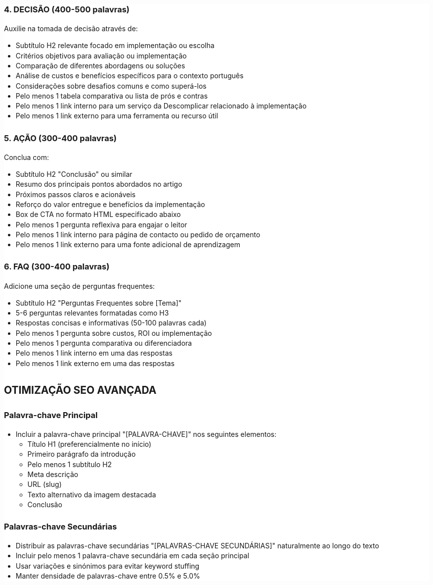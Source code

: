 ### 4. DECISÃO (400-500 palavras)
Auxilie na tomada de decisão através de:
- Subtítulo H2 relevante focado em implementação ou escolha
- Critérios objetivos para avaliação ou implementação
- Comparação de diferentes abordagens ou soluções
- Análise de custos e benefícios específicos para o contexto português
- Considerações sobre desafios comuns e como superá-los
- Pelo menos 1 tabela comparativa ou lista de prós e contras
- Pelo menos 1 link interno para um serviço da Descomplicar relacionado à implementação
- Pelo menos 1 link externo para uma ferramenta ou recurso útil

### 5. AÇÃO (300-400 palavras)
Conclua com:
- Subtítulo H2 "Conclusão" ou similar
- Resumo dos principais pontos abordados no artigo
- Próximos passos claros e acionáveis
- Reforço do valor entregue e benefícios da implementação
- Box de CTA no formato HTML especificado abaixo
- Pelo menos 1 pergunta reflexiva para engajar o leitor
- Pelo menos 1 link interno para página de contacto ou pedido de orçamento
- Pelo menos 1 link externo para uma fonte adicional de aprendizagem

### 6. FAQ (300-400 palavras)
Adicione uma seção de perguntas frequentes:
- Subtítulo H2 "Perguntas Frequentes sobre [Tema]"
- 5-6 perguntas relevantes formatadas como H3
- Respostas concisas e informativas (50-100 palavras cada)
- Pelo menos 1 pergunta sobre custos, ROI ou implementação
- Pelo menos 1 pergunta comparativa ou diferenciadora
- Pelo menos 1 link interno em uma das respostas
- Pelo menos 1 link externo em uma das respostas

## OTIMIZAÇÃO SEO AVANÇADA

### Palavra-chave Principal
- Incluir a palavra-chave principal "[PALAVRA-CHAVE]" nos seguintes elementos:
  * Título H1 (preferencialmente no início)
  * Primeiro parágrafo da introdução
  * Pelo menos 1 subtítulo H2
  * Meta descrição
  * URL (slug)
  * Texto alternativo da imagem destacada
  * Conclusão

### Palavras-chave Secundárias
- Distribuir as palavras-chave secundárias "[PALAVRAS-CHAVE SECUNDÁRIAS]" naturalmente ao longo do texto
- Incluir pelo menos 1 palavra-chave secundária em cada seção principal
- Usar variações e sinónimos para evitar keyword stuffing
- Manter densidade de palavras-chave entre 0.5% e 5.0%
